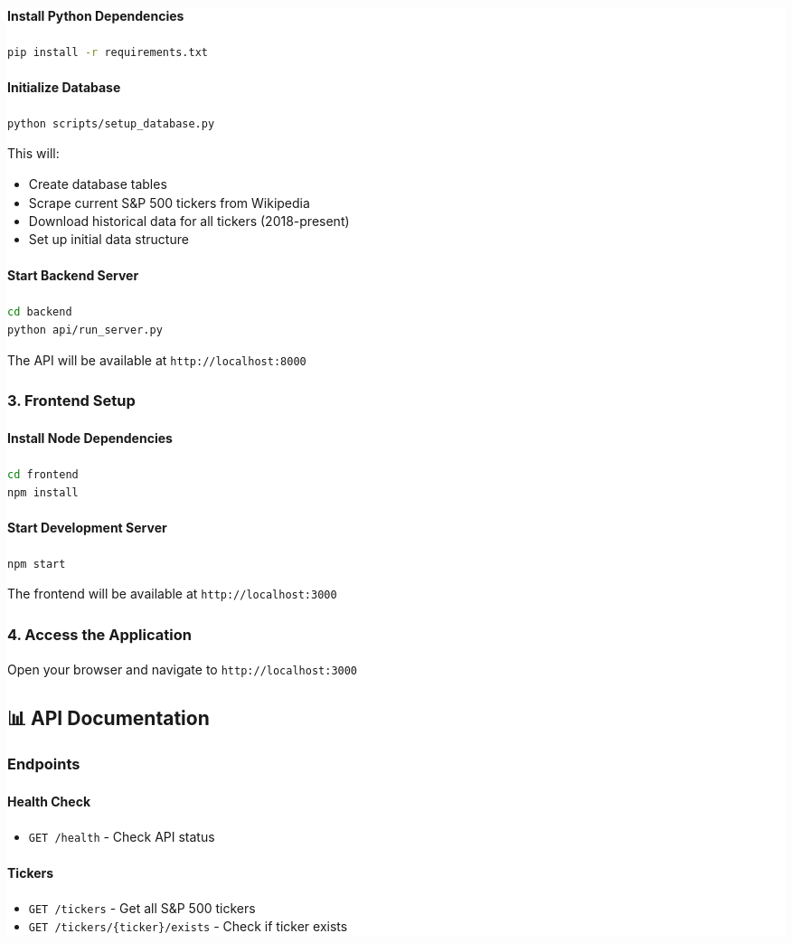 #### Install Python Dependencies
```bash
pip install -r requirements.txt
```

#### Initialize Database
```bash
python scripts/setup_database.py
```

This will:
- Create database tables
- Scrape current S&P 500 tickers from Wikipedia
- Download historical data for all tickers (2018-present)
- Set up initial data structure

#### Start Backend Server
```bash
cd backend
python api/run_server.py
```

The API will be available at `http://localhost:8000`

### 3. Frontend Setup

#### Install Node Dependencies
```bash
cd frontend
npm install
```

#### Start Development Server
```bash
npm start
```

The frontend will be available at `http://localhost:3000`

### 4. Access the Application
Open your browser and navigate to `http://localhost:3000`

## 📊 API Documentation

### Endpoints

#### Health Check
- `GET /health` - Check API status

#### Tickers
- `GET /tickers` - Get all S&P 500 tickers
- `GET /tickers/{ticker}/exists` - Check if ticker exists
